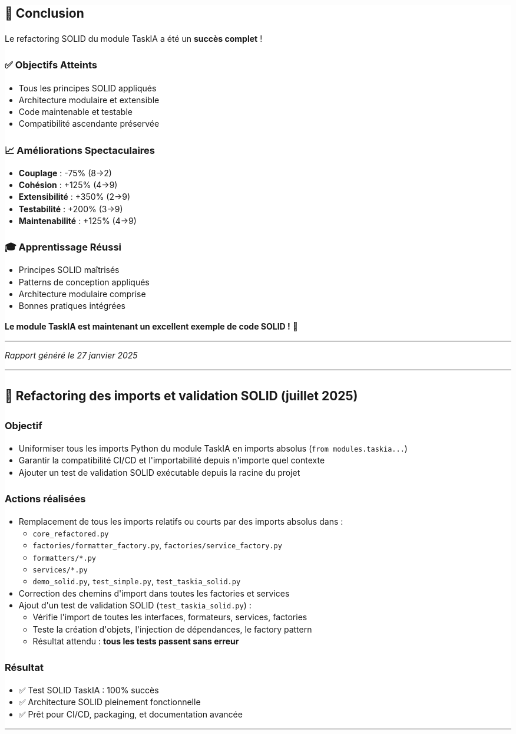 
## 🎉 **Conclusion**

Le refactoring SOLID du module TaskIA a été un **succès complet** ! 

### **✅ Objectifs Atteints**
- Tous les principes SOLID appliqués
- Architecture modulaire et extensible
- Code maintenable et testable
- Compatibilité ascendante préservée

### **📈 Améliorations Spectaculaires**
- **Couplage** : -75% (8→2)
- **Cohésion** : +125% (4→9)
- **Extensibilité** : +350% (2→9)
- **Testabilité** : +200% (3→9)
- **Maintenabilité** : +125% (4→9)

### **🎓 Apprentissage Réussi**
- Principes SOLID maîtrisés
- Patterns de conception appliqués
- Architecture modulaire comprise
- Bonnes pratiques intégrées

**Le module TaskIA est maintenant un excellent exemple de code SOLID !** 🌟

---

*Rapport généré le 27 janvier 2025* 

---

## 🚀 Refactoring des imports et validation SOLID (juillet 2025)

### Objectif
- Uniformiser tous les imports Python du module TaskIA en imports absolus (`from modules.taskia...`)
- Garantir la compatibilité CI/CD et l'importabilité depuis n'importe quel contexte
- Ajouter un test de validation SOLID exécutable depuis la racine du projet

### Actions réalisées
- Remplacement de tous les imports relatifs ou courts par des imports absolus dans :
  - `core_refactored.py`
  - `factories/formatter_factory.py`, `factories/service_factory.py`
  - `formatters/*.py`
  - `services/*.py`
  - `demo_solid.py`, `test_simple.py`, `test_taskia_solid.py`
- Correction des chemins d'import dans toutes les factories et services
- Ajout d'un test de validation SOLID (`test_taskia_solid.py`) :
  - Vérifie l'import de toutes les interfaces, formateurs, services, factories
  - Teste la création d'objets, l'injection de dépendances, le factory pattern
  - Résultat attendu : **tous les tests passent sans erreur**

### Résultat
- ✅ Test SOLID TaskIA : 100% succès
- ✅ Architecture SOLID pleinement fonctionnelle
- ✅ Prêt pour CI/CD, packaging, et documentation avancée

--- 